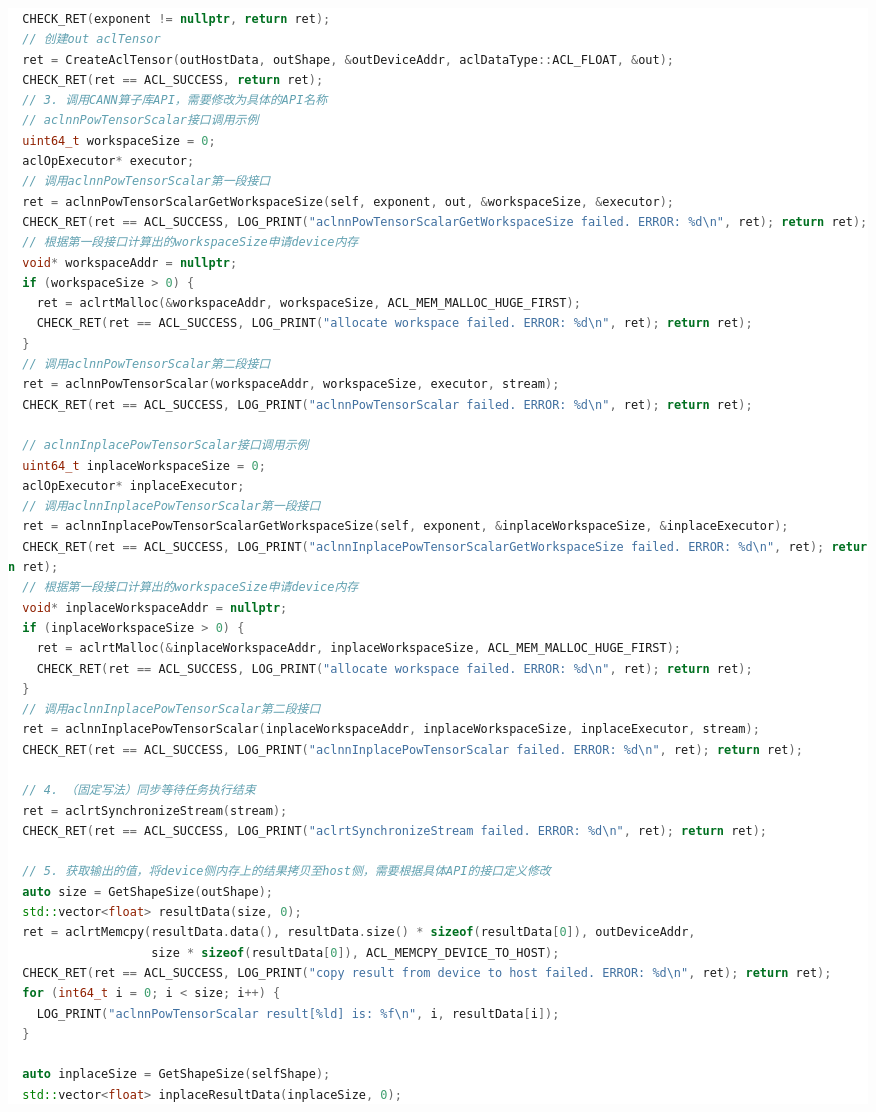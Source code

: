 ```Cpp
  CHECK_RET(exponent != nullptr, return ret);
  // 创建out aclTensor
  ret = CreateAclTensor(outHostData, outShape, &outDeviceAddr, aclDataType::ACL_FLOAT, &out);
  CHECK_RET(ret == ACL_SUCCESS, return ret);
  // 3. 调用CANN算子库API，需要修改为具体的API名称
  // aclnnPowTensorScalar接口调用示例
  uint64_t workspaceSize = 0;
  aclOpExecutor* executor;
  // 调用aclnnPowTensorScalar第一段接口
  ret = aclnnPowTensorScalarGetWorkspaceSize(self, exponent, out, &workspaceSize, &executor);
  CHECK_RET(ret == ACL_SUCCESS, LOG_PRINT("aclnnPowTensorScalarGetWorkspaceSize failed. ERROR: %d\n", ret); return ret);
  // 根据第一段接口计算出的workspaceSize申请device内存
  void* workspaceAddr = nullptr;
  if (workspaceSize > 0) {
    ret = aclrtMalloc(&workspaceAddr, workspaceSize, ACL_MEM_MALLOC_HUGE_FIRST);
    CHECK_RET(ret == ACL_SUCCESS, LOG_PRINT("allocate workspace failed. ERROR: %d\n", ret); return ret);
  }
  // 调用aclnnPowTensorScalar第二段接口
  ret = aclnnPowTensorScalar(workspaceAddr, workspaceSize, executor, stream);
  CHECK_RET(ret == ACL_SUCCESS, LOG_PRINT("aclnnPowTensorScalar failed. ERROR: %d\n", ret); return ret);

  // aclnnInplacePowTensorScalar接口调用示例
  uint64_t inplaceWorkspaceSize = 0;
  aclOpExecutor* inplaceExecutor;
  // 调用aclnnInplacePowTensorScalar第一段接口
  ret = aclnnInplacePowTensorScalarGetWorkspaceSize(self, exponent, &inplaceWorkspaceSize, &inplaceExecutor);
  CHECK_RET(ret == ACL_SUCCESS, LOG_PRINT("aclnnInplacePowTensorScalarGetWorkspaceSize failed. ERROR: %d\n", ret); return ret);
  // 根据第一段接口计算出的workspaceSize申请device内存
  void* inplaceWorkspaceAddr = nullptr;
  if (inplaceWorkspaceSize > 0) {
    ret = aclrtMalloc(&inplaceWorkspaceAddr, inplaceWorkspaceSize, ACL_MEM_MALLOC_HUGE_FIRST);
    CHECK_RET(ret == ACL_SUCCESS, LOG_PRINT("allocate workspace failed. ERROR: %d\n", ret); return ret);
  }
  // 调用aclnnInplacePowTensorScalar第二段接口
  ret = aclnnInplacePowTensorScalar(inplaceWorkspaceAddr, inplaceWorkspaceSize, inplaceExecutor, stream);
  CHECK_RET(ret == ACL_SUCCESS, LOG_PRINT("aclnnInplacePowTensorScalar failed. ERROR: %d\n", ret); return ret);

  // 4. （固定写法）同步等待任务执行结束
  ret = aclrtSynchronizeStream(stream);
  CHECK_RET(ret == ACL_SUCCESS, LOG_PRINT("aclrtSynchronizeStream failed. ERROR: %d\n", ret); return ret);

  // 5. 获取输出的值，将device侧内存上的结果拷贝至host侧，需要根据具体API的接口定义修改
  auto size = GetShapeSize(outShape);
  std::vector<float> resultData(size, 0);
  ret = aclrtMemcpy(resultData.data(), resultData.size() * sizeof(resultData[0]), outDeviceAddr,
                    size * sizeof(resultData[0]), ACL_MEMCPY_DEVICE_TO_HOST);
  CHECK_RET(ret == ACL_SUCCESS, LOG_PRINT("copy result from device to host failed. ERROR: %d\n", ret); return ret);
  for (int64_t i = 0; i < size; i++) {
    LOG_PRINT("aclnnPowTensorScalar result[%ld] is: %f\n", i, resultData[i]);
  }

  auto inplaceSize = GetShapeSize(selfShape);
  std::vector<float> inplaceResultData(inplaceSize, 0);
```